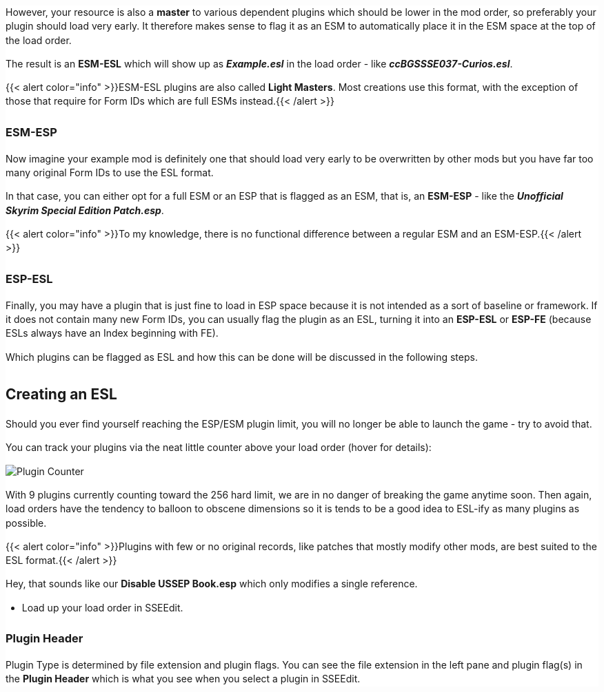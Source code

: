 However, your resource is also a **master** to various dependent plugins which should be lower in the mod order, so preferably your plugin should load very early. It therefore makes sense to flag it as an ESM to automatically place it in the ESM space at the top of the load order.

The result is an **ESM-ESL** which will show up as ***Example.esl*** in the load order - like ***ccBGSSSE037-Curios.esl***.

{{< alert color="info" >}}ESM-ESL plugins are also called **Light Masters**. Most creations use this format, with the exception of those that require for Form IDs which are full ESMs instead.{{< /alert >}}

### ESM-ESP

Now imagine your example mod is definitely one that should load very early to be overwritten by other mods but you have far too many original Form IDs to use the ESL format.

In that case, you can either opt for a full ESM or an ESP that is flagged as an ESM, that is, an **ESM-ESP** - like the ***Unofficial Skyrim Special Edition Patch.esp***.

{{< alert color="info" >}}To my knowledge, there is no functional difference between a regular ESM and an ESM-ESP.{{< /alert >}}

### ESP-ESL

Finally, you may have a plugin that is just fine to load in ESP space because it is not intended as a sort of baseline or framework. If it does not contain many new Form IDs, you can usually flag the plugin as an ESL, turning it into an **ESP-ESL** or **ESP-FE** (because ESLs always have an Index beginning with FE).

Which plugins can be flagged as ESL and how this can be done will be discussed in the following steps.

## Creating an ESL

Should you ever find yourself reaching the ESP/ESM plugin limit, you will no longer be able to launch the game - try to avoid that.

You can track your plugins via the neat little counter above your load order (hover for details):

![Plugin Counter](/Pictures/skyforge/beginners-guide/plugin-counter.png)

With 9 plugins currently counting toward the 256 hard limit, we are in no danger of breaking the game anytime soon. Then again, load orders have the tendency to balloon to obscene dimensions so it is tends to be a good idea to ESL-ify as many plugins as possible.

{{< alert color="info" >}}Plugins with few or no original records, like patches that mostly modify other mods, are best suited to the ESL format.{{< /alert >}}

Hey, that sounds like our **Disable USSEP Book.esp** which only modifies a single reference.

- Load up your load order in SSEEdit.

### Plugin Header

Plugin Type is determined by file extension and plugin flags. You can see the file extension in the left pane and plugin flag(s) in the **Plugin Header** which is what you see when you select a plugin in SSEEdit.
